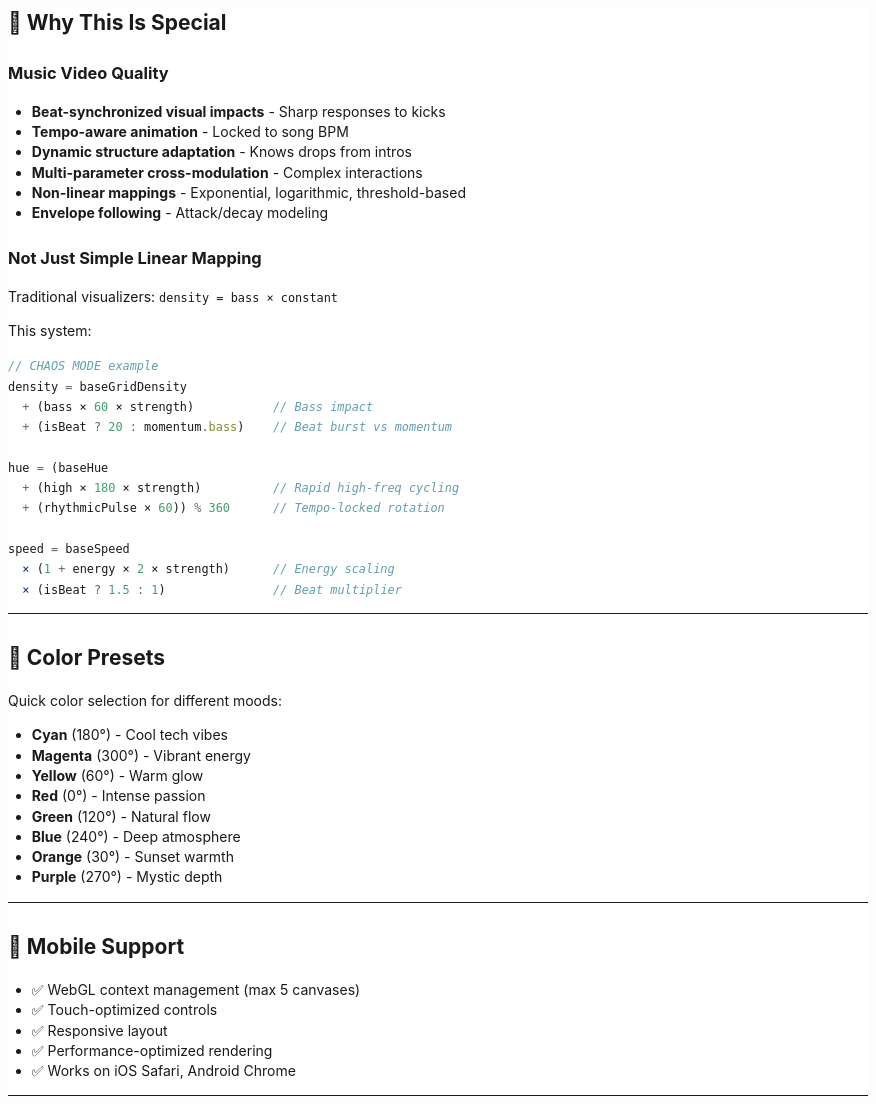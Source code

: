 
## 🎯 Why This Is Special

### **Music Video Quality**
- **Beat-synchronized visual impacts** - Sharp responses to kicks
- **Tempo-aware animation** - Locked to song BPM
- **Dynamic structure adaptation** - Knows drops from intros
- **Multi-parameter cross-modulation** - Complex interactions
- **Non-linear mappings** - Exponential, logarithmic, threshold-based
- **Envelope following** - Attack/decay modeling

### **Not Just Simple Linear Mapping**
Traditional visualizers: `density = bass × constant`

This system:
```javascript
// CHAOS MODE example
density = baseGridDensity
  + (bass × 60 × strength)           // Bass impact
  + (isBeat ? 20 : momentum.bass)    // Beat burst vs momentum

hue = (baseHue
  + (high × 180 × strength)          // Rapid high-freq cycling
  + (rhythmicPulse × 60)) % 360      // Tempo-locked rotation

speed = baseSpeed
  × (1 + energy × 2 × strength)      // Energy scaling
  × (isBeat ? 1.5 : 1)               // Beat multiplier
```

---

## 🎨 Color Presets

Quick color selection for different moods:
- **Cyan** (180°) - Cool tech vibes
- **Magenta** (300°) - Vibrant energy
- **Yellow** (60°) - Warm glow
- **Red** (0°) - Intense passion
- **Green** (120°) - Natural flow
- **Blue** (240°) - Deep atmosphere
- **Orange** (30°) - Sunset warmth
- **Purple** (270°) - Mystic depth

---

## 📱 Mobile Support

- ✅ WebGL context management (max 5 canvases)
- ✅ Touch-optimized controls
- ✅ Responsive layout
- ✅ Performance-optimized rendering
- ✅ Works on iOS Safari, Android Chrome

---